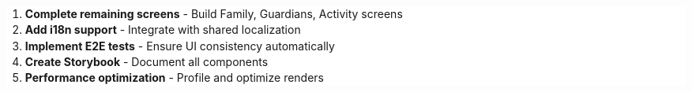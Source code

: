 1. **Complete remaining screens** - Build Family, Guardians, Activity screens
2. **Add i18n support** - Integrate with shared localization
3. **Implement E2E tests** - Ensure UI consistency automatically
4. **Create Storybook** - Document all components
5. **Performance optimization** - Profile and optimize renders
